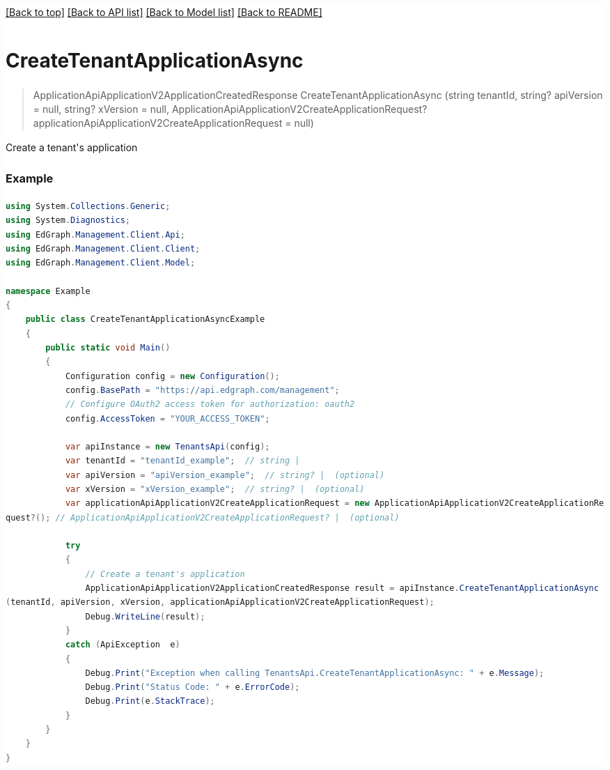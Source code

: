 [[Back to top]](#) [[Back to API list]](../README.md#documentation-for-api-endpoints) [[Back to Model list]](../README.md#documentation-for-models) [[Back to README]](../README.md)

<a id="createtenantapplicationasync"></a>
# **CreateTenantApplicationAsync**
> ApplicationApiApplicationV2ApplicationCreatedResponse CreateTenantApplicationAsync (string tenantId, string? apiVersion = null, string? xVersion = null, ApplicationApiApplicationV2CreateApplicationRequest? applicationApiApplicationV2CreateApplicationRequest = null)

Create a tenant's application

### Example
```csharp
using System.Collections.Generic;
using System.Diagnostics;
using EdGraph.Management.Client.Api;
using EdGraph.Management.Client.Client;
using EdGraph.Management.Client.Model;

namespace Example
{
    public class CreateTenantApplicationAsyncExample
    {
        public static void Main()
        {
            Configuration config = new Configuration();
            config.BasePath = "https://api.edgraph.com/management";
            // Configure OAuth2 access token for authorization: oauth2
            config.AccessToken = "YOUR_ACCESS_TOKEN";

            var apiInstance = new TenantsApi(config);
            var tenantId = "tenantId_example";  // string | 
            var apiVersion = "apiVersion_example";  // string? |  (optional) 
            var xVersion = "xVersion_example";  // string? |  (optional) 
            var applicationApiApplicationV2CreateApplicationRequest = new ApplicationApiApplicationV2CreateApplicationRequest?(); // ApplicationApiApplicationV2CreateApplicationRequest? |  (optional) 

            try
            {
                // Create a tenant's application
                ApplicationApiApplicationV2ApplicationCreatedResponse result = apiInstance.CreateTenantApplicationAsync(tenantId, apiVersion, xVersion, applicationApiApplicationV2CreateApplicationRequest);
                Debug.WriteLine(result);
            }
            catch (ApiException  e)
            {
                Debug.Print("Exception when calling TenantsApi.CreateTenantApplicationAsync: " + e.Message);
                Debug.Print("Status Code: " + e.ErrorCode);
                Debug.Print(e.StackTrace);
            }
        }
    }
}
```
